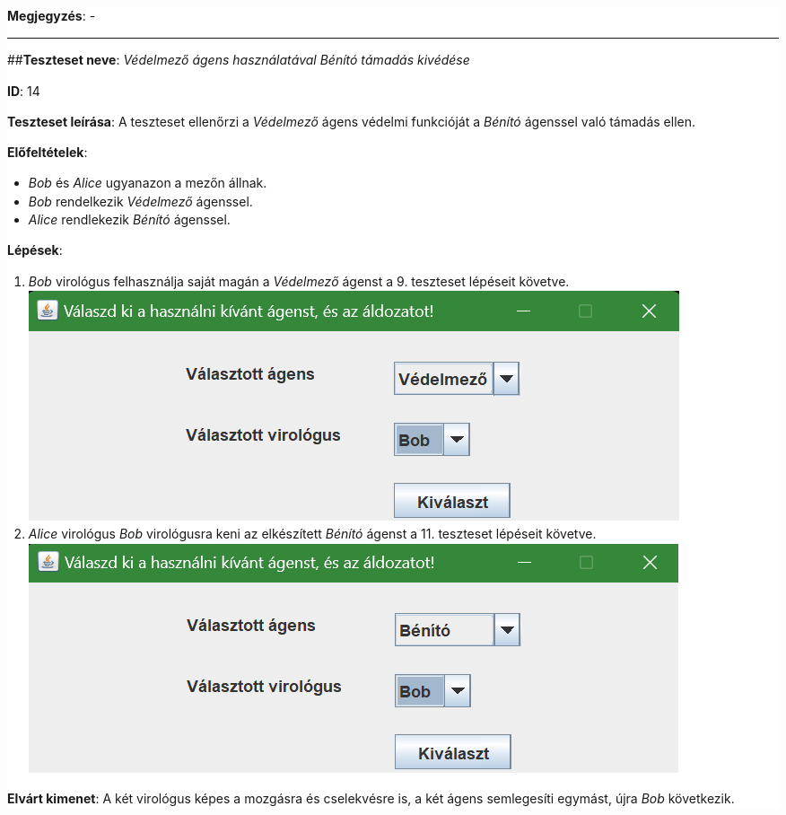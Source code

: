**Megjegyzés**: -

---

##**Teszteset neve**: *Védelmező ágens használatával Bénító támadás kivédése*

**ID**: 14

**Teszteset leírása**: A teszteset ellenőrzi a *Védelmező* ágens védelmi funkcióját a *Bénító* ágenssel való támadás ellen.

**Előfeltételek**:
- *Bob* és *Alice* ugyanazon a mezőn állnak.
- *Bob* rendelkezik *Védelmező* ágenssel.
- *Alice* rendlekezik *Bénító* ágenssel.

**Lépések**:
1. *Bob* virológus felhasználja saját magán a *Védelmező* ágenst a 9. teszteset lépéseit követve. ![img.png](test14_1.png)
2. *Alice* virológus *Bob* virológusra keni az elkészített *Bénító* ágenst a 11. teszteset lépéseit követve. ![img.png](test14_2.png)

**Elvárt kimenet**: A két virológus képes a mozgásra és cselekvésre is, a két ágens semlegesíti egymást, újra *Bob* következik. 
